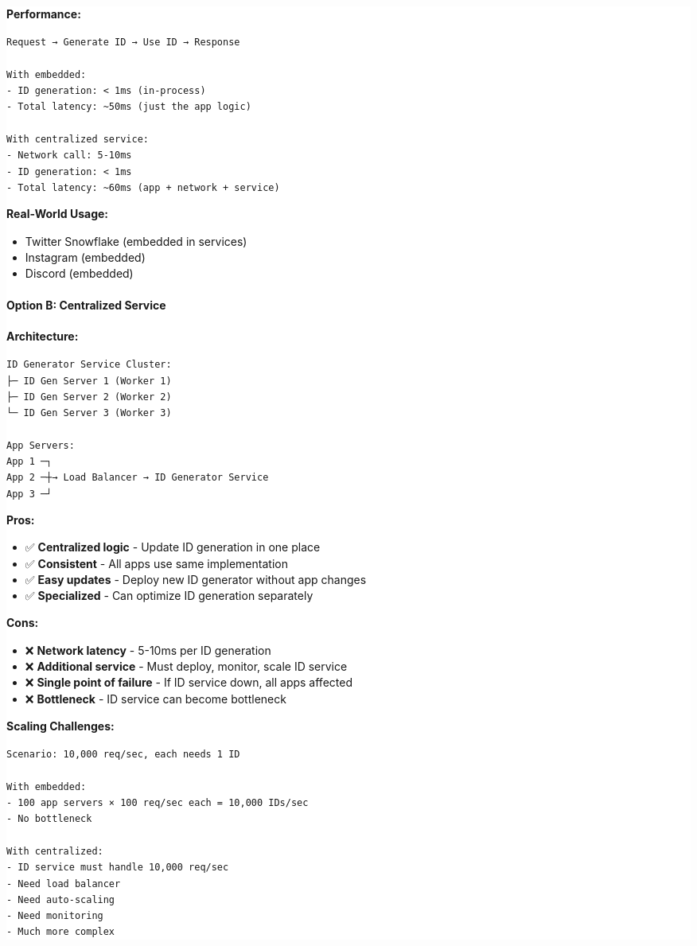 **Performance:**
```
Request → Generate ID → Use ID → Response

With embedded:
- ID generation: < 1ms (in-process)
- Total latency: ~50ms (just the app logic)

With centralized service:
- Network call: 5-10ms
- ID generation: < 1ms
- Total latency: ~60ms (app + network + service)
```

**Real-World Usage:**
- Twitter Snowflake (embedded in services)
- Instagram (embedded)
- Discord (embedded)

#### Option B: Centralized Service

**Architecture:**
```
ID Generator Service Cluster:
├─ ID Gen Server 1 (Worker 1)
├─ ID Gen Server 2 (Worker 2)
└─ ID Gen Server 3 (Worker 3)

App Servers:
App 1 ─┐
App 2 ─┼→ Load Balancer → ID Generator Service
App 3 ─┘
```

**Pros:**
- ✅ **Centralized logic** - Update ID generation in one place
- ✅ **Consistent** - All apps use same implementation
- ✅ **Easy updates** - Deploy new ID generator without app changes
- ✅ **Specialized** - Can optimize ID generation separately

**Cons:**
- ❌ **Network latency** - 5-10ms per ID generation
- ❌ **Additional service** - Must deploy, monitor, scale ID service
- ❌ **Single point of failure** - If ID service down, all apps affected
- ❌ **Bottleneck** - ID service can become bottleneck

**Scaling Challenges:**
```
Scenario: 10,000 req/sec, each needs 1 ID

With embedded:
- 100 app servers × 100 req/sec each = 10,000 IDs/sec
- No bottleneck

With centralized:
- ID service must handle 10,000 req/sec
- Need load balancer
- Need auto-scaling
- Need monitoring
- Much more complex
```
